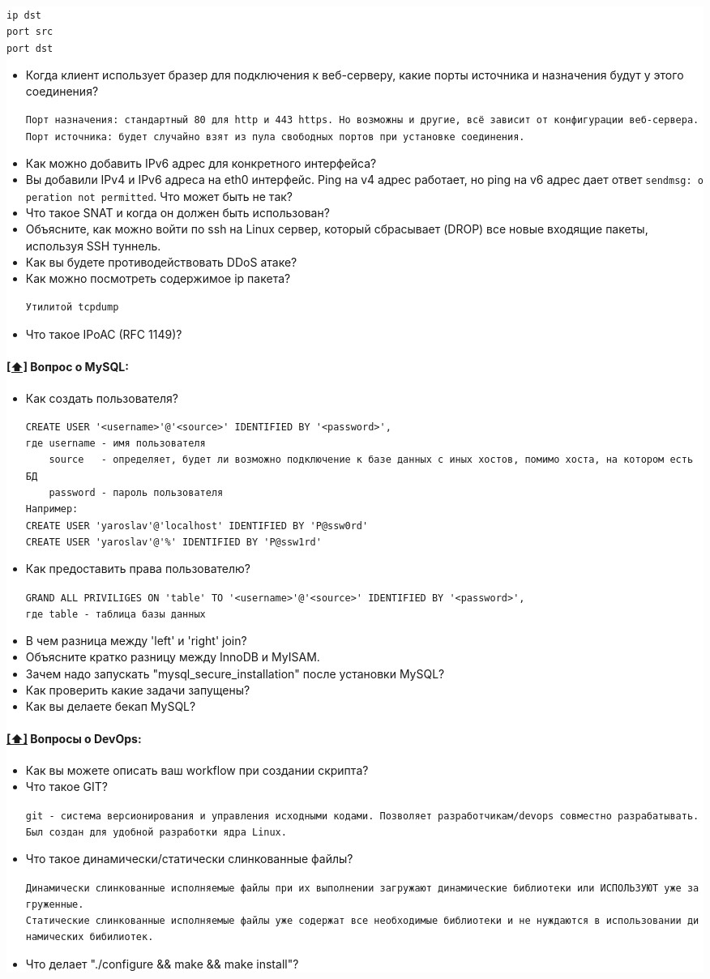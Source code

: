   ```
  ip dst
  port src
  port dst
  ``` 
* Когда клиент использует бразер для подключения к веб-серверу, какие порты источника и назначения будут у этого соединения?
  ```
  Порт назначения: стандартный 80 для http и 443 https. Но возможны и другие, всё зависит от конфигурации веб-сервера.
  Порт источника: будет случайно взят из пула свободных портов при установке соединения.
  ```
* Как можно добавить IPv6 адрес для конкретного интерфейса?
* Вы добавили IPv4 и IPv6 адреса на eth0 интерфейс. Ping на v4 адрес работает, но ping на v6 адрес дает ответ ```sendmsg: operation not permitted```. Что может быть не так?
* Что такое SNAT и когда он должен быть использован?
* Объясните, как можно войти по ssh на Linux сервер, который сбрасывает (DROP) все новые входящие пакеты, используя SSH туннель.
* Как вы будете противодействовать DDoS атаке?
* Как можно посмотреть содержимое ip пакета?
  ```
  Утилитой tcpdump
  ```
* Что такое IPoAC (RFC 1149)?


#### [[⬆]](#toc) <a name='mysql'>Вопрос о MySQL:</a>

* Как создать пользователя?
  ```
  CREATE USER '<username>'@'<source>' IDENTIFIED BY '<password>',
  где username - имя пользователя
      source   - определяет, будет ли возможно подключение к базе данных с иных хостов, помимо хоста, на котором есть БД
      password - пароль пользователя
  Например:
  CREATE USER 'yaroslav'@'localhost' IDENTIFIED BY 'P@ssw0rd'
  CREATE USER 'yaroslav'@'%' IDENTIFIED BY 'P@ssw1rd'
  ```
* Как предоставить права пользователю?
  ```
  GRAND ALL PRIVILIGES ON 'table' TO '<username>'@'<source>' IDENTIFIED BY '<password>',
  где table - таблица базы данных

  ```
* В чем разница между 'left' и 'right' join?
* Объясните кратко разницу между InnoDB и MyISAM.
* Зачем надо запускать "mysql_secure_installation" после установки MySQL?
* Как проверить какие задачи запущены?
* Как вы делаете бекап MySQL?

#### [[⬆]](#toc) <a name='devop'>Вопросы о DevOps:</a>

* Как вы можете описать ваш workflow при создании скрипта?
* Что такое GIT?
  ```
  git - система версионирования и управления исходными кодами. Позволяет разработчикам/devops совместно разрабатывать. Был создан для удобной разработки ядра Linux.
  ```
* Что такое динамически/статически слинкованные файлы?
  ```
  Динамически слинкованные исполняемые файлы при их выполнении загружают динамические библиотеки или ИСПОЛЬЗУЮТ уже загруженные.
  Статические слинкованные исполняемые файлы уже содержат все необходимые библиотеки и не нуждаются в использовании динамических бибилиотек.
  ```
* Что делает "./configure && make && make install"?
  ```
  ```